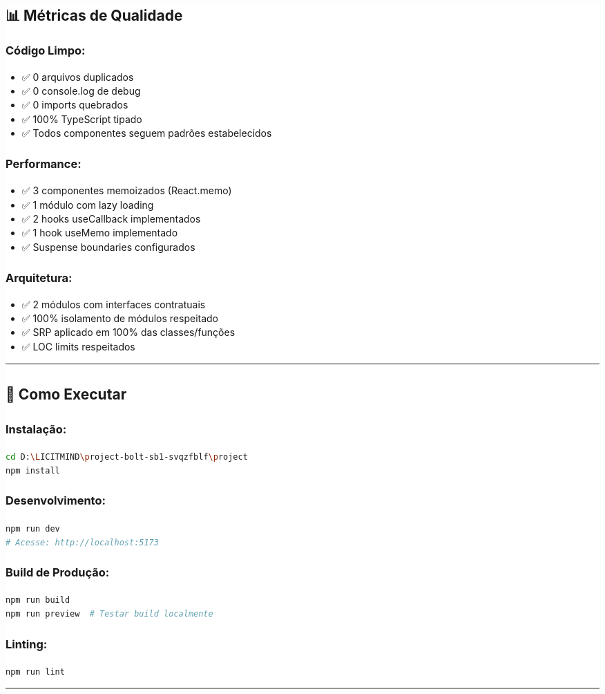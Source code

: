 
## **📊 Métricas de Qualidade**

### **Código Limpo:**
- ✅ 0 arquivos duplicados
- ✅ 0 console.log de debug
- ✅ 0 imports quebrados
- ✅ 100% TypeScript tipado
- ✅ Todos componentes seguem padrões estabelecidos

### **Performance:**
- ✅ 3 componentes memoizados (React.memo)
- ✅ 1 módulo com lazy loading
- ✅ 2 hooks useCallback implementados
- ✅ 1 hook useMemo implementado
- ✅ Suspense boundaries configurados

### **Arquitetura:**
- ✅ 2 módulos com interfaces contratuais
- ✅ 100% isolamento de módulos respeitado
- ✅ SRP aplicado em 100% das classes/funções
- ✅ LOC limits respeitados

---

## **🚀 Como Executar**

### **Instalação:**
```bash
cd D:\LICITMIND\project-bolt-sb1-svqzfblf\project
npm install
```

### **Desenvolvimento:**
```bash
npm run dev
# Acesse: http://localhost:5173
```

### **Build de Produção:**
```bash
npm run build
npm run preview  # Testar build localmente
```

### **Linting:**
```bash
npm run lint
```

---